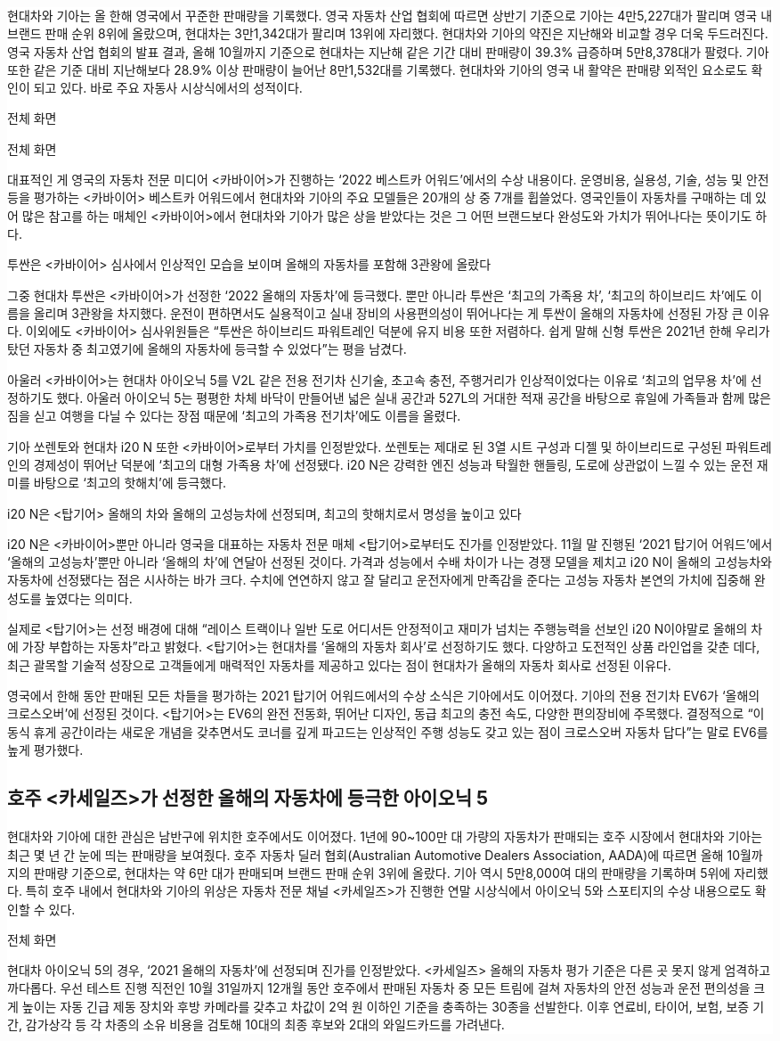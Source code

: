 

현대차와 기아는 올 한해 영국에서 꾸준한 판매량을 기록했다. 영국 자동차 산업 협회에 따르면 상반기 기준으로 기아는 4만5,227대가 팔리며 영국 내 브랜드 판매 순위 8위에 올랐으며, 현대차는 3만1,342대가 팔리며 13위에 자리했다. 현대차와 기아의 약진은 지난해와 비교할 경우 더욱 두드러진다. 영국 자동차 산업 협회의 발표 결과, 올해 10월까지 기준으로 현대차는 지난해 같은 기간 대비 판매량이 39.3% 급증하며 5만8,378대가 팔렸다. 기아 또한 같은 기준 대비 지난해보다 28.9% 이상 판매량이 늘어난 8만1,532대를 기록했다. 현대차와 기아의 영국 내 활약은 판매량 외적인 요소로도 확인이 되고 있다. 바로 주요 자동사 시상식에서의 성적이다.

전체 화면

전체 화면



대표적인 게 영국의 자동차 전문 미디어 <카바이어>가 진행하는 ‘2022 베스트카 어워드’에서의 수상 내용이다. 운영비용, 실용성, 기술, 성능 및 안전 등을 평가하는 <카바이어> 베스트카 어워드에서 현대차와 기아의 주요 모델들은 20개의 상 중 7개를 휩쓸었다. 영국인들이 자동차를 구매하는 데 있어 많은 참고를 하는 매체인 <카바이어>에서 현대차와 기아가 많은 상을 받았다는 것은 그 어떤 브랜드보다 완성도와 가치가 뛰어나다는 뜻이기도 하다.

투싼은 <카바이어> 심사에서 인상적인 모습을 보이며 올해의 자동차를 포함해 3관왕에 올랐다

그중 현대차 투싼은 <카바이어>가 선정한 ‘2022 올해의 자동차’에 등극했다. 뿐만 아니라 투싼은 ‘최고의 가족용 차’, ‘최고의 하이브리드 차’에도 이름을 올리며 3관왕을 차지했다. 운전이 편하면서도 실용적이고 실내 장비의 사용편의성이 뛰어나다는 게 투싼이 올해의 자동차에 선정된 가장 큰 이유다. 이외에도 <카바이어> 심사위원들은 “투싼은 하이브리드 파워트레인 덕분에 유지 비용 또한 저렴하다. 쉽게 말해 신형 투싼은 2021년 한해 우리가 탔던 자동차 중 최고였기에 올해의 자동차에 등극할 수 있었다”는 평을 남겼다.

아울러 <카바이어>는 현대차 아이오닉 5를 V2L 같은 전용 전기차 신기술, 초고속 충전, 주행거리가 인상적이었다는 이유로 ‘최고의 업무용 차’에 선정하기도 했다. 아울러 아이오닉 5는 평평한 차체 바닥이 만들어낸 넓은 실내 공간과 527L의 거대한 적재 공간을 바탕으로 휴일에 가족들과 함께 많은 짐을 싣고 여행을 다닐 수 있다는 장점 때문에 ‘최고의 가족용 전기차’에도 이름을 올렸다.

기아 쏘렌토와 현대차 i20 N 또한 <카바이어>로부터 가치를 인정받았다. 쏘렌토는 제대로 된 3열 시트 구성과 디젤 및 하이브리드로 구성된 파워트레인의 경제성이 뛰어난 덕분에 ‘최고의 대형 가족용 차’에 선정됐다. i20 N은 강력한 엔진 성능과 탁월한 핸들링, 도로에 상관없이 느낄 수 있는 운전 재미를 바탕으로 ‘최고의 핫해치’에 등극했다.

i20 N은 <탑기어> 올해의 차와 올해의 고성능차에 선정되며, 최고의 핫해치로서 명성을 높이고 있다

i20 N은 <카바이어>뿐만 아니라 영국을 대표하는 자동차 전문 매체 <탑기어>로부터도 진가를 인정받았다. 11월 말 진행된 ‘2021 탑기어 어워드’에서 ‘올해의 고성능차’뿐만 아니라 ‘올해의 차’에 연달아 선정된 것이다. 가격과 성능에서 수배 차이가 나는 경쟁 모델을 제치고 i20 N이 올해의 고성능차와 자동차에 선정됐다는 점은 시사하는 바가 크다. 수치에 연연하지 않고 잘 달리고 운전자에게 만족감을 준다는 고성능 자동차 본연의 가치에 집중해 완성도를 높였다는 의미다. 

실제로 <탑기어>는 선정 배경에 대해 “레이스 트랙이나 일반 도로 어디서든 안정적이고 재미가 넘치는 주행능력을 선보인 i20 N이야말로 올해의 차에 가장 부합하는 자동차”라고 밝혔다. <탑기어>는 현대차를 ‘올해의 자동차 회사’로 선정하기도 했다. 다양하고 도전적인 상품 라인업을 갖춘 데다, 최근 괄목할 기술적 성장으로 고객들에게 매력적인 자동차를 제공하고 있다는 점이 현대차가 올해의 자동차 회사로 선정된 이유다.

영국에서 한해 동안 판매된 모든 차들을 평가하는 2021 탑기어 어워드에서의 수상 소식은 기아에서도 이어졌다. 기아의 전용 전기차 EV6가 ‘올해의 크로스오버’에 선정된 것이다. <탑기어>는 EV6의 완전 전동화, 뛰어난 디자인, 동급 최고의 충전 속도, 다양한 편의장비에 주목했다. 결정적으로 “이동식 휴게 공간이라는 새로운 개념을 갖추면서도 코너를 깊게 파고드는 인상적인 주행 성능도 갖고 있는 점이 크로스오버 자동차 답다”는 말로 EV6를 높게 평가했다.

## 호주 <카세일즈>가 선정한 올해의 자동차에 등극한 아이오닉 5



현대차와 기아에 대한 관심은 남반구에 위치한 호주에서도 이어졌다. 1년에 90~100만 대 가량의 자동차가 판매되는 호주 시장에서 현대차와 기아는 최근 몇 년 간 눈에 띄는 판매량을 보여줬다. 호주 자동차 딜러 협회(Australian Automotive Dealers Association, AADA)에 따르면 올해 10월까지의 판매량 기준으로, 현대차는 약 6만 대가 판매되며 브랜드 판매 순위 3위에 올랐다. 기아 역시 5만8,000여 대의 판매량을 기록하며 5위에 자리했다. 특히 호주 내에서 현대차와 기아의 위상은 자동차 전문 채널 <카세일즈>가 진행한 연말 시상식에서 아이오닉 5와 스포티지의 수상 내용으로도 확인할 수 있다.

전체 화면



현대차 아이오닉 5의 경우, ‘2021 올해의 자동차’에 선정되며 진가를 인정받았다. <카세일즈> 올해의 자동차 평가 기준은 다른 곳 못지 않게 엄격하고 까다롭다. 우선 테스트 진행 직전인 10월 31일까지 12개월 동안 호주에서 판매된 자동차 중 모든 트림에 걸쳐 자동차의 안전 성능과 운전 편의성을 크게 높이는 자동 긴급 제동 장치와 후방 카메라를 갖추고 차값이 2억 원 이하인 기준을 충족하는 30종을 선발한다. 이후 연료비, 타이어, 보험, 보증 기간, 감가상각 등 각 차종의 소유 비용을 검토해 10대의 최종 후보와 2대의 와일드카드를 가려낸다.
